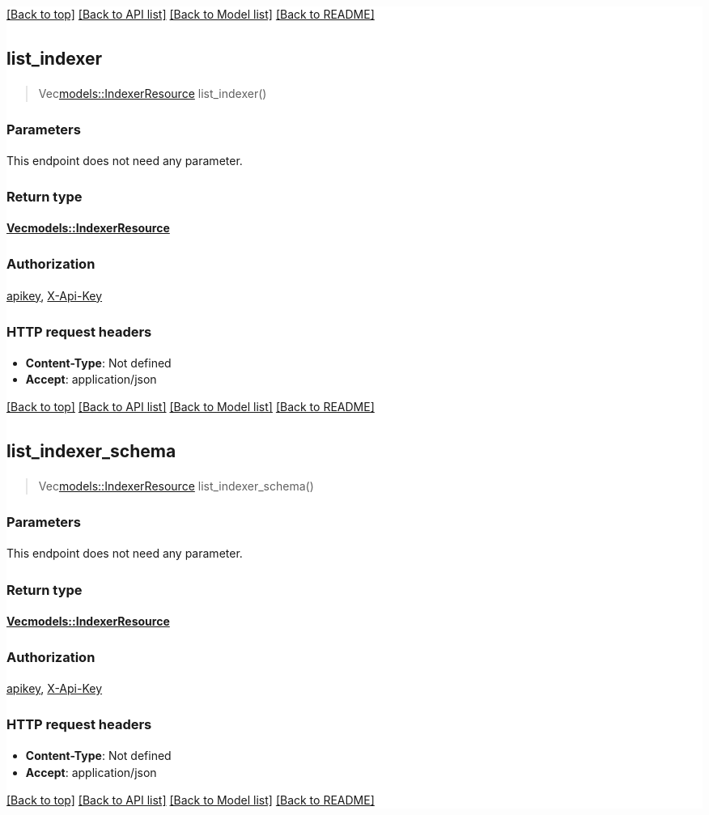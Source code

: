 [[Back to top]](#) [[Back to API list]](../README.md#documentation-for-api-endpoints) [[Back to Model list]](../README.md#documentation-for-models) [[Back to README]](../README.md)


## list_indexer

> Vec<models::IndexerResource> list_indexer()


### Parameters

This endpoint does not need any parameter.

### Return type

[**Vec<models::IndexerResource>**](IndexerResource.md)

### Authorization

[apikey](../README.md#apikey), [X-Api-Key](../README.md#X-Api-Key)

### HTTP request headers

- **Content-Type**: Not defined
- **Accept**: application/json

[[Back to top]](#) [[Back to API list]](../README.md#documentation-for-api-endpoints) [[Back to Model list]](../README.md#documentation-for-models) [[Back to README]](../README.md)


## list_indexer_schema

> Vec<models::IndexerResource> list_indexer_schema()


### Parameters

This endpoint does not need any parameter.

### Return type

[**Vec<models::IndexerResource>**](IndexerResource.md)

### Authorization

[apikey](../README.md#apikey), [X-Api-Key](../README.md#X-Api-Key)

### HTTP request headers

- **Content-Type**: Not defined
- **Accept**: application/json

[[Back to top]](#) [[Back to API list]](../README.md#documentation-for-api-endpoints) [[Back to Model list]](../README.md#documentation-for-models) [[Back to README]](../README.md)
